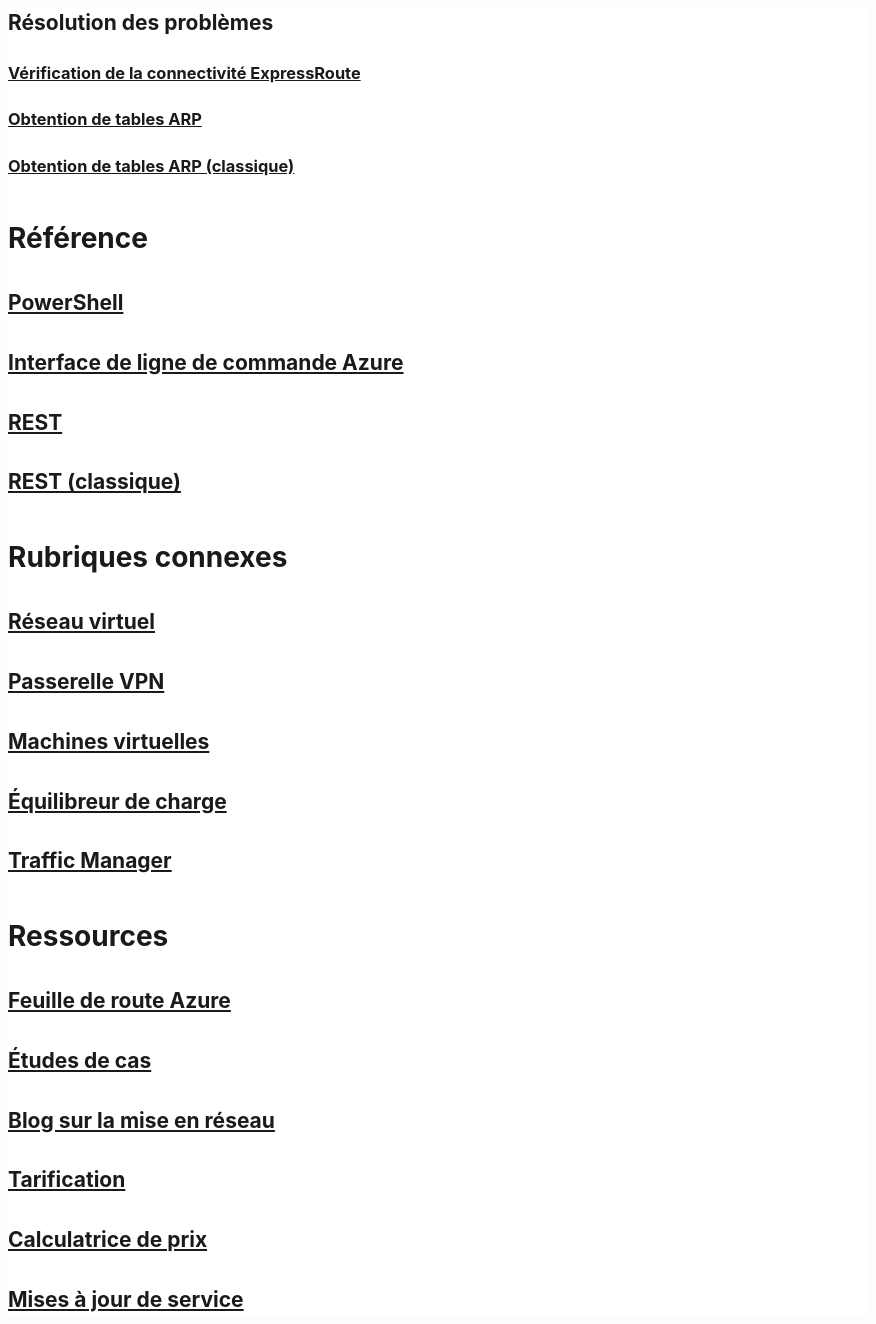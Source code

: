 ## Résolution des problèmes
### [Vérification de la connectivité ExpressRoute](expressroute-troubleshooting-expressroute-overview.md)
### [Obtention de tables ARP](expressroute-troubleshooting-arp-resource-manager.md)
### [Obtention de tables ARP (classique)](expressroute-troubleshooting-arp-classic.md)

# Référence
## [PowerShell](/powershell/module/azurerm.network/?view=azurermps-4.0.0#expressroute)
## [Interface de ligne de commande Azure](/cli/azure/network/express-route)
## [REST](https://msdn.microsoft.com/library/azure/mt586720)
## [REST (classique)](https://msdn.microsoft.com/library/azure/dn606310)

# Rubriques connexes
## [Réseau virtuel](/azure/virtual-network/)
## [Passerelle VPN](/azure/vpn-gateway/)
## [Machines virtuelles](/azure/virtual-machines/)
## [Équilibreur de charge](/azure/load-balancer/)
## [Traffic Manager](/azure/traffic-manager/)

# Ressources
## [Feuille de route Azure](https://azure.microsoft.com/roadmap/?category=networking)
## [Études de cas](https://customers.microsoft.com/Pages/advancedsearch.aspx?mrmcproducts=More%20Products)
## [Blog sur la mise en réseau](https://azure.microsoft.com/blog/topics/networking/)
## [Tarification](https://azure.microsoft.com/pricing/details/expressroute/)
## [Calculatrice de prix](https://azure.microsoft.com/pricing/calculator/)
## [Mises à jour de service](https://azure.microsoft.com/updates/?product=expressroute)